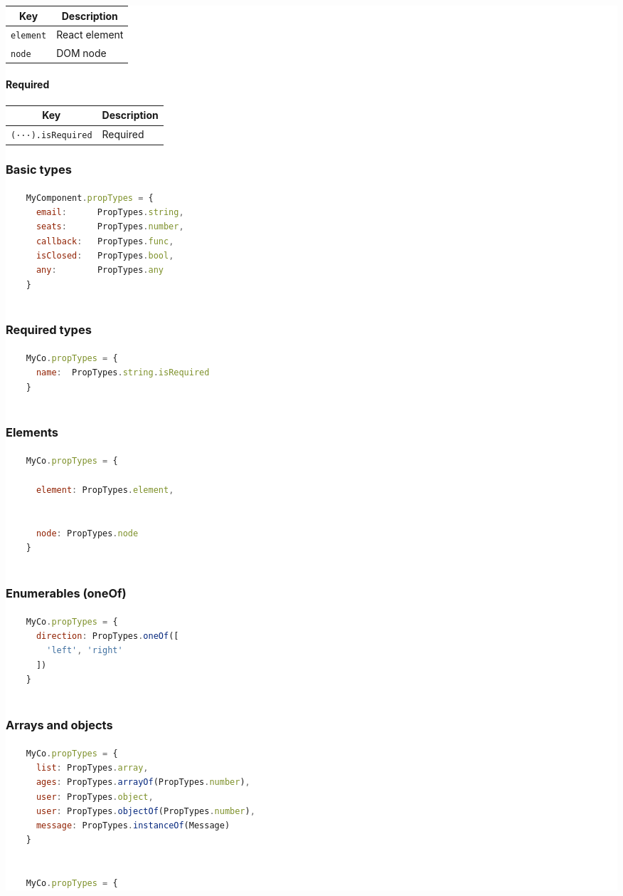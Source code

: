 | Key | Description |
| --- | --- |
| `element` | React element |
| `node` | DOM node |

#### Required

| Key | Description |
| --- | --- |
| `(···).isRequired` | Required |

### Basic types
```js
    MyComponent.propTypes = {
      email:      PropTypes.string,
      seats:      PropTypes.number,
      callback:   PropTypes.func,
      isClosed:   PropTypes.bool,
      any:        PropTypes.any
    }
    
```
### Required types
```js
    MyCo.propTypes = {
      name:  PropTypes.string.isRequired
    }
    
```
### Elements
```js
    MyCo.propTypes = {
      
      element: PropTypes.element,
    
      
      node: PropTypes.node
    }
    
```
### Enumerables (oneOf)
```js
    MyCo.propTypes = {
      direction: PropTypes.oneOf([
        'left', 'right'
      ])
    }
    
```
### Arrays and objects
```js
    MyCo.propTypes = {
      list: PropTypes.array,
      ages: PropTypes.arrayOf(PropTypes.number),
      user: PropTypes.object,
      user: PropTypes.objectOf(PropTypes.number),
      message: PropTypes.instanceOf(Message)
    }
    

    MyCo.propTypes = {
```
